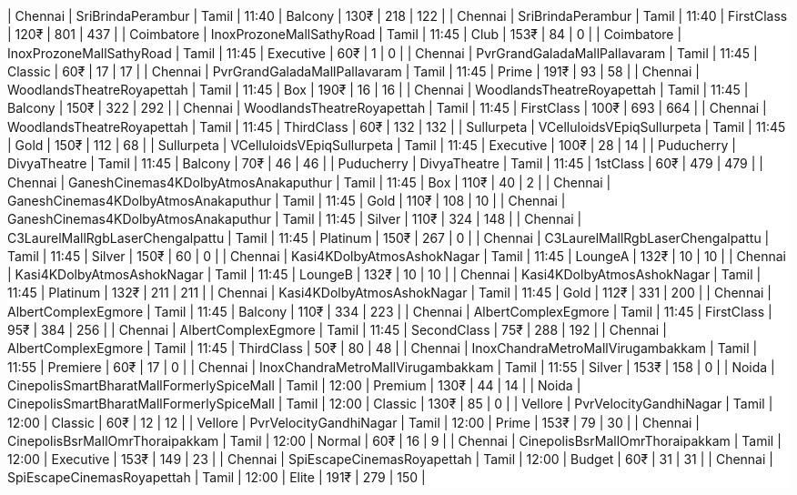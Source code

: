 | Chennai            | SriBrindaPerambur                                    | Tamil    | 11:40 | Balcony             |  130₹ |      218 |    122 |
| Chennai            | SriBrindaPerambur                                    | Tamil    | 11:40 | FirstClass          |  120₹ |      801 |    437 |
| Coimbatore         | InoxProzoneMallSathyRoad                             | Tamil    | 11:45 | Club                |  153₹ |       84 |      0 |
| Coimbatore         | InoxProzoneMallSathyRoad                             | Tamil    | 11:45 | Executive           |   60₹ |        1 |      0 |
| Chennai            | PvrGrandGaladaMallPallavaram                         | Tamil    | 11:45 | Classic             |   60₹ |       17 |     17 |
| Chennai            | PvrGrandGaladaMallPallavaram                         | Tamil    | 11:45 | Prime               |  191₹ |       93 |     58 |
| Chennai            | WoodlandsTheatreRoyapettah                           | Tamil    | 11:45 | Box                 |  190₹ |       16 |     16 |
| Chennai            | WoodlandsTheatreRoyapettah                           | Tamil    | 11:45 | Balcony             |  150₹ |      322 |    292 |
| Chennai            | WoodlandsTheatreRoyapettah                           | Tamil    | 11:45 | FirstClass          |  100₹ |      693 |    664 |
| Chennai            | WoodlandsTheatreRoyapettah                           | Tamil    | 11:45 | ThirdClass          |   60₹ |      132 |    132 |
| Sullurpeta         | VCelluloidsVEpiqSullurpeta                           | Tamil    | 11:45 | Gold                |  150₹ |      112 |     68 |
| Sullurpeta         | VCelluloidsVEpiqSullurpeta                           | Tamil    | 11:45 | Executive           |  100₹ |       28 |     14 |
| Puducherry         | DivyaTheatre                                         | Tamil    | 11:45 | Balcony             |   70₹ |       46 |     46 |
| Puducherry         | DivyaTheatre                                         | Tamil    | 11:45 | 1stClass            |   60₹ |      479 |    479 |
| Chennai            | GaneshCinemas4KDolbyAtmosAnakaputhur                 | Tamil    | 11:45 | Box                 |  110₹ |       40 |      2 |
| Chennai            | GaneshCinemas4KDolbyAtmosAnakaputhur                 | Tamil    | 11:45 | Gold                |  110₹ |      108 |     10 |
| Chennai            | GaneshCinemas4KDolbyAtmosAnakaputhur                 | Tamil    | 11:45 | Silver              |  110₹ |      324 |    148 |
| Chennai            | C3LaurelMallRgbLaserChengalpattu                     | Tamil    | 11:45 | Platinum            |  150₹ |      267 |      0 |
| Chennai            | C3LaurelMallRgbLaserChengalpattu                     | Tamil    | 11:45 | Silver              |  150₹ |       60 |      0 |
| Chennai            | Kasi4KDolbyAtmosAshokNagar                           | Tamil    | 11:45 | LoungeA             |  132₹ |       10 |     10 |
| Chennai            | Kasi4KDolbyAtmosAshokNagar                           | Tamil    | 11:45 | LoungeB             |  132₹ |       10 |     10 |
| Chennai            | Kasi4KDolbyAtmosAshokNagar                           | Tamil    | 11:45 | Platinum            |  132₹ |      211 |    211 |
| Chennai            | Kasi4KDolbyAtmosAshokNagar                           | Tamil    | 11:45 | Gold                |  112₹ |      331 |    200 |
| Chennai            | AlbertComplexEgmore                                  | Tamil    | 11:45 | Balcony             |  110₹ |      334 |    223 |
| Chennai            | AlbertComplexEgmore                                  | Tamil    | 11:45 | FirstClass          |   95₹ |      384 |    256 |
| Chennai            | AlbertComplexEgmore                                  | Tamil    | 11:45 | SecondClass         |   75₹ |      288 |    192 |
| Chennai            | AlbertComplexEgmore                                  | Tamil    | 11:45 | ThirdClass          |   50₹ |       80 |     48 |
| Chennai            | InoxChandraMetroMallVirugambakkam                    | Tamil    | 11:55 | Premiere            |   60₹ |       17 |      0 |
| Chennai            | InoxChandraMetroMallVirugambakkam                    | Tamil    | 11:55 | Silver              |  153₹ |      158 |      0 |
| Noida              | CinepolisSmartBharatMallFormerlySpiceMall            | Tamil    | 12:00 | Premium             |  130₹ |       44 |     14 |
| Noida              | CinepolisSmartBharatMallFormerlySpiceMall            | Tamil    | 12:00 | Classic             |  130₹ |       85 |      0 |
| Vellore            | PvrVelocityGandhiNagar                               | Tamil    | 12:00 | Classic             |   60₹ |       12 |     12 |
| Vellore            | PvrVelocityGandhiNagar                               | Tamil    | 12:00 | Prime               |  153₹ |       79 |     30 |
| Chennai            | CinepolisBsrMallOmrThoraipakkam                      | Tamil    | 12:00 | Normal              |   60₹ |       16 |      9 |
| Chennai            | CinepolisBsrMallOmrThoraipakkam                      | Tamil    | 12:00 | Executive           |  153₹ |      149 |     23 |
| Chennai            | SpiEscapeCinemasRoyapettah                           | Tamil    | 12:00 | Budget              |   60₹ |       31 |     31 |
| Chennai            | SpiEscapeCinemasRoyapettah                           | Tamil    | 12:00 | Elite               |  191₹ |      279 |    150 |